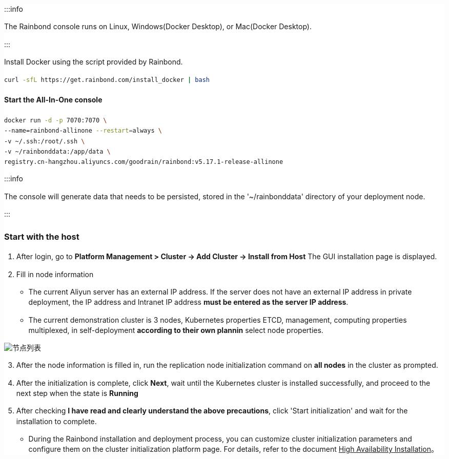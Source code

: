 :::info

The Rainbond console runs on Linux, Windows(Docker Desktop), or Mac(Docker Desktop).

:::

Install Docker using the script provided by Rainbond.

```bash
curl -sfL https://get.rainbond.com/install_docker | bash
```

#### Start the All-In-One console

```bash
docker run -d -p 7070:7070 \
--name=rainbond-allinone --restart=always \
-v ~/.ssh:/root/.ssh \
-v ~/rainbonddata:/app/data \
registry.cn-hangzhou.aliyuncs.com/goodrain/rainbond:v5.17.1-release-allinone
```

:::info

The console will generate data that needs to be persisted, stored in the '~/rainbonddata' directory of your deployment node.

:::

### Start with the host

1. After login, go to **Platform Management > Cluster -> Add Cluster -> Install from Host** The GUI installation page is displayed.

2. Fill in node information

   - The current Aliyun server has an external IP address. If the server does not have an external IP address in private deployment, the IP address and Intranet IP address **must be entered as the server IP address**.

   - The current demonstration cluster is 3 nodes, Kubernetes properties ETCD, management, computing properties multiplexed, in self-deployment **according to their own plannin** select node properties.


<img src="https://static.goodrain.com/docs/5.4/user-operations/install/ha-deployment/ha-installation/add-host.png" title="节点列表"/>

3. After the node information is filled in, run the replication node initialization command on **all nodes** in the cluster as prompted.

4. After the initialization is complete, click **Next**, wait until the Kubernetes cluster is installed successfully, and proceed to the next step when the state is **Running**

5. After checking **I have read and clearly understand the above precautions**, click 'Start initialization' and wait for the installation to complete.
   * During the Rainbond installation and deployment process, you can customize cluster initialization parameters and configure them on the cluster initialization platform page. For details, refer to the document [High Availability Installation](/docs/installation/ha-deployment/deploy-rainbond/init-rainbond-config)。
